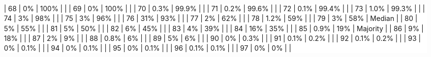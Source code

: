 | 68 | 0% | 100% |  |
| 69 | 0% | 100% |  |
| 70 | 0.3% | 99.9% |  |
| 71 | 0.2% | 99.6% |  |
| 72 | 0.1% | 99.4% |  |
| 73 | 1.0% | 99.3% |  |
| 74 | 3% | 98% |  |
| 75 | 3% | 96% |  |
| 76 | 31% | 93% |  |
| 77 | 2% | 62% |  |
| 78 | 1.2% | 59% |  |
| 79 | 3% | 58% | Median |
| 80 | 5% | 55% |  |
| 81 | 5% | 50% |  |
| 82 | 6% | 45% |  |
| 83 | 4% | 39% |  |
| 84 | 16% | 35% |  |
| 85 | 0.9% | 19% | Majority |
| 86 | 9% | 18% |  |
| 87 | 2% | 9% |  |
| 88 | 0.8% | 6% |  |
| 89 | 5% | 6% |  |
| 90 | 0% | 0.3% |  |
| 91 | 0.1% | 0.2% |  |
| 92 | 0.1% | 0.2% |  |
| 93 | 0% | 0.1% |  |
| 94 | 0% | 0.1% |  |
| 95 | 0% | 0.1% |  |
| 96 | 0.1% | 0.1% |  |
| 97 | 0% | 0% |  |
